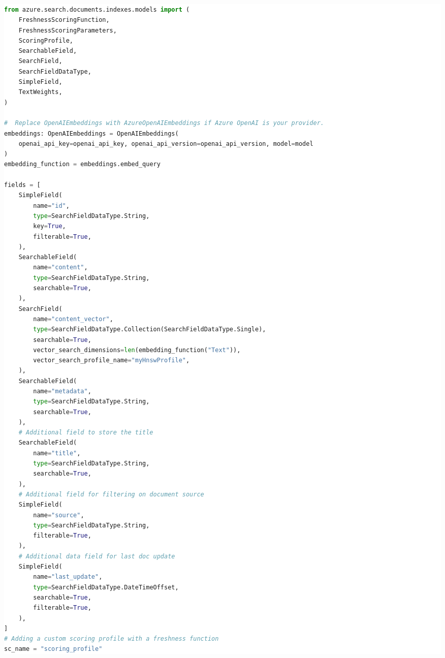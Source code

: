 ```python
from azure.search.documents.indexes.models import (
    FreshnessScoringFunction,
    FreshnessScoringParameters,
    ScoringProfile,
    SearchableField,
    SearchField,
    SearchFieldDataType,
    SimpleField,
    TextWeights,
)

#  Replace OpenAIEmbeddings with AzureOpenAIEmbeddings if Azure OpenAI is your provider.
embeddings: OpenAIEmbeddings = OpenAIEmbeddings(
    openai_api_key=openai_api_key, openai_api_version=openai_api_version, model=model
)
embedding_function = embeddings.embed_query

fields = [
    SimpleField(
        name="id",
        type=SearchFieldDataType.String,
        key=True,
        filterable=True,
    ),
    SearchableField(
        name="content",
        type=SearchFieldDataType.String,
        searchable=True,
    ),
    SearchField(
        name="content_vector",
        type=SearchFieldDataType.Collection(SearchFieldDataType.Single),
        searchable=True,
        vector_search_dimensions=len(embedding_function("Text")),
        vector_search_profile_name="myHnswProfile",
    ),
    SearchableField(
        name="metadata",
        type=SearchFieldDataType.String,
        searchable=True,
    ),
    # Additional field to store the title
    SearchableField(
        name="title",
        type=SearchFieldDataType.String,
        searchable=True,
    ),
    # Additional field for filtering on document source
    SimpleField(
        name="source",
        type=SearchFieldDataType.String,
        filterable=True,
    ),
    # Additional data field for last doc update
    SimpleField(
        name="last_update",
        type=SearchFieldDataType.DateTimeOffset,
        searchable=True,
        filterable=True,
    ),
]
# Adding a custom scoring profile with a freshness function
sc_name = "scoring_profile"
```